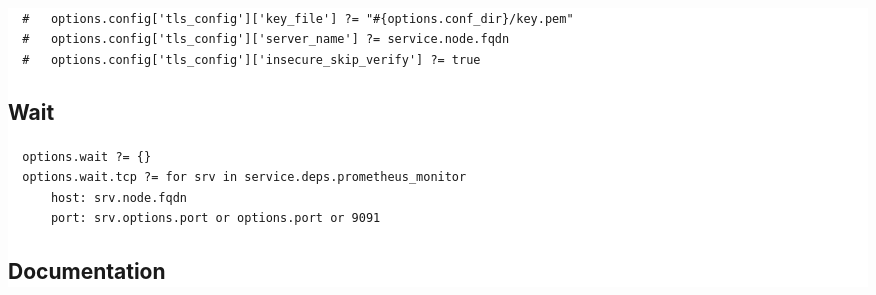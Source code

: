       #   options.config['tls_config']['key_file'] ?= "#{options.conf_dir}/key.pem"
      #   options.config['tls_config']['server_name'] ?= service.node.fqdn
      #   options.config['tls_config']['insecure_skip_verify'] ?= true

## Wait

      options.wait ?= {}
      options.wait.tcp ?= for srv in service.deps.prometheus_monitor
          host: srv.node.fqdn
          port: srv.options.port or options.port or 9091

## Documentation

[prometheus-storage]:(https://prometheus.io/docs/operating/storage/)
[prometheus-flags]:(http://demo.robustperception.io:9090/flags)
